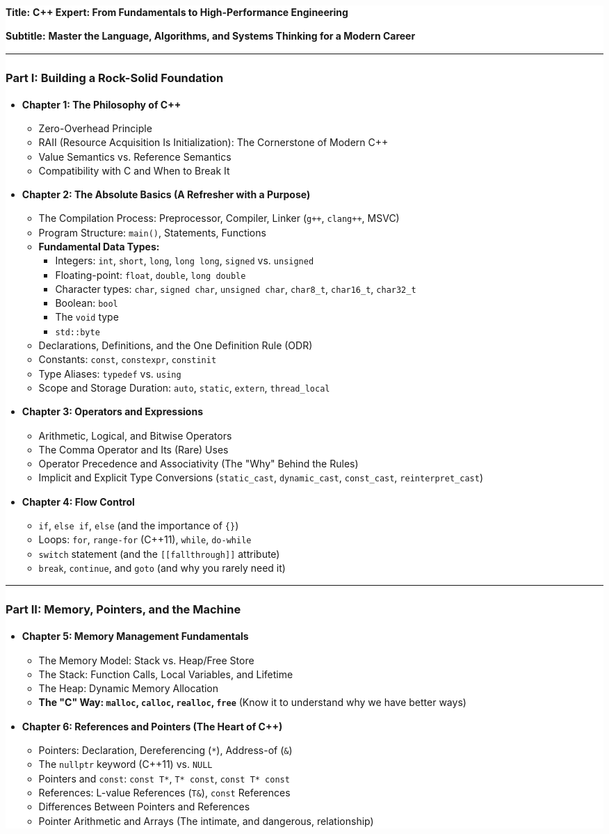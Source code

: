 **Title:** **C++ Expert: From Fundamentals to High-Performance Engineering**

**Subtitle:** **Master the Language, Algorithms, and Systems Thinking for a Modern Career**

---

### **Part I: Building a Rock-Solid Foundation**

*   **Chapter 1: The Philosophy of C++**
    *   Zero-Overhead Principle
    *   RAII (Resource Acquisition Is Initialization): The Cornerstone of Modern C++
    *   Value Semantics vs. Reference Semantics
    *   Compatibility with C and When to Break It

*   **Chapter 2: The Absolute Basics (A Refresher with a Purpose)**
    *   The Compilation Process: Preprocessor, Compiler, Linker (`g++`, `clang++`, MSVC)
    *   Program Structure: `main()`, Statements, Functions
    *   **Fundamental Data Types:**
        *   Integers: `int`, `short`, `long`, `long long`, `signed` vs. `unsigned`
        *   Floating-point: `float`, `double`, `long double`
        *   Character types: `char`, `signed char`, `unsigned char`, `char8_t`, `char16_t`, `char32_t`
        *   Boolean: `bool`
        *   The `void` type
        *   `std::byte`
    *   Declarations, Definitions, and the One Definition Rule (ODR)
    *   Constants: `const`, `constexpr`, `constinit`
    *   Type Aliases: `typedef` vs. `using`
    *   Scope and Storage Duration: `auto`, `static`, `extern`, `thread_local`

*   **Chapter 3: Operators and Expressions**
    *   Arithmetic, Logical, and Bitwise Operators
    *   The Comma Operator and Its (Rare) Uses
    *   Operator Precedence and Associativity (The "Why" Behind the Rules)
    *   Implicit and Explicit Type Conversions (`static_cast`, `dynamic_cast`, `const_cast`, `reinterpret_cast`)

*   **Chapter 4: Flow Control**
    *   `if`, `else if`, `else` (and the importance of `{}`)
    *   Loops: `for`, `range-for` (C++11), `while`, `do-while`
    *   `switch` statement (and the `[[fallthrough]]` attribute)
    *   `break`, `continue`, and `goto` (and why you rarely need it)

---

### **Part II: Memory, Pointers, and the Machine**

*   **Chapter 5: Memory Management Fundamentals**
    *   The Memory Model: Stack vs. Heap/Free Store
    *   The Stack: Function Calls, Local Variables, and Lifetime
    *   The Heap: Dynamic Memory Allocation
    *   **The "C" Way: `malloc`, `calloc`, `realloc`, `free`** (Know it to understand why we have better ways)

*   **Chapter 6: References and Pointers (The Heart of C++)**
    *   Pointers: Declaration, Dereferencing (`*`), Address-of (`&`)
    *   The `nullptr` keyword (C++11) vs. `NULL`
    *   Pointers and `const`: `const T*`, `T* const`, `const T* const`
    *   References: L-value References (`T&`), `const` References
    *   Differences Between Pointers and References
    *   Pointer Arithmetic and Arrays (The intimate, and dangerous, relationship)
